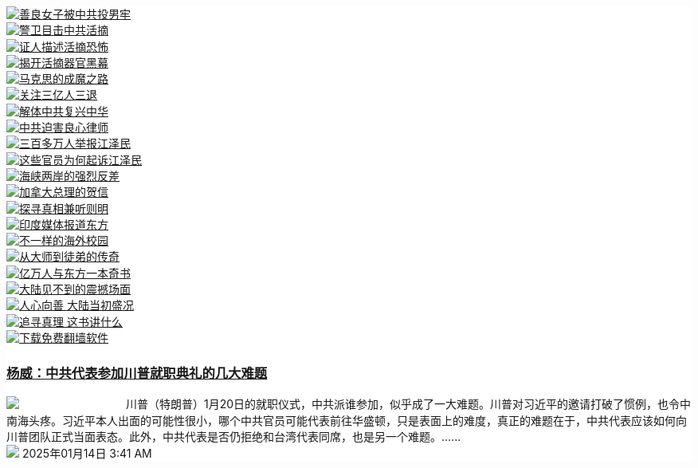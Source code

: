 <a href="https://github.com/1992513/djy/blob/master/gb/13/9/29/n3974789.md?dfh#1" target="_blank"><img width="130" src="https://raw.githubusercontent.com/1992513/djy/master/gb/130/shang-lnz.jpg" title="善良女子被中共投男牢"  alt="善良女子被中共投男牢"></a><br><a href="https://github.com/1992513/djy/blob/master/gb/16/3/16/n4663449.md?dfh#1" target="_blank"><img width="130" src="https://raw.githubusercontent.com/1992513/djy/master/gb/130/huo-z3.jpg" title="警卫目击中共活摘"  alt="警卫目击中共活摘"></a><br><a href="https://github.com/1992513/djy/blob/master/gb/16/8/7/n8177641.md?dfh#1" target="_blank"><img width="130" src="https://raw.githubusercontent.com/1992513/djy/master/gb/130/huo-z4.jpg" title="证人描述活摘恐怖"  alt="证人描述活摘恐怖"></a><br><a href="https://github.com/1992513/djy/blob/master/gb/10/4/19/n2881569.md?dfh#1" target="_blank"><img width="130" src="https://raw.githubusercontent.com/1992513/djy/master/gb/130/huo-z1.jpg" title="揭开活摘器官黑幕"  alt="揭开活摘器官黑幕"></a><br><a href="https://github.com/1992513/djy/blob/master/gb/10/11/7/n3077476.md?dfh#1" target="_blank"><img width="130" src="https://raw.githubusercontent.com/1992513/djy/master/gb/130/ma-ks.jpg" title="马克思的成魔之路"  alt="马克思的成魔之路"></a><br><a href="https://github.com/1992513/djy/blob/master/gb/18/5/10/n10381511.md?dfh#1" target="_blank"><img width="130" src="https://raw.githubusercontent.com/1992513/djy/master/gb/130/st1.jpg" title="关注三亿人三退"  alt="关注三亿人三退"></a><br><a href="https://github.com/1992513/djy/blob/master/gb/18/3/21/n10237682.md?dfh#1" target="_blank"><img width="130" src="https://raw.githubusercontent.com/1992513/djy/master/gb/130/jie-t.jpg" title="解体中共复兴中华"  alt="解体中共复兴中华"></a><br><a href="https://github.com/1992513/djy/blob/master/gb/9/2/9/n2422991.md?dfh#1" target="_blank"><img width="130" src="https://raw.githubusercontent.com/1992513/djy/master/gb/130/gao-zs.jpg" title="中共迫害良心律师"  alt="中共迫害良心律师"></a><br><a href="https://github.com/1992513/djy/blob/master/gb/18/12/9/n10900044.md?dfh#1" target="_blank"><img width="130" src="https://raw.githubusercontent.com/1992513/djy/master/gb/130/sj1.jpg" title="三百多万人举报江泽民"  alt="三百多万人举报江泽民"></a><br><a href="https://github.com/1992513/djy/blob/master/gb/18/8/28/n10672014.md?dfh#1" target="_blank"><img width="130" src="https://raw.githubusercontent.com/1992513/djy/master/gb/130/sj2.jpg" title="这些官员为何起诉江泽民"  alt="这些官员为何起诉江泽民"></a><br><a href="https://github.com/1992513/djy/blob/master/gb/8/12/18/n2367165.md?dfh#1" target="_blank"><img width="130" src="https://raw.githubusercontent.com/1992513/djy/master/gb/130/liangan.jpg" title="海峡两岸的强烈反差"  alt="海峡两岸的强烈反差"></a><br><a href="https://github.com/1992513/djy/blob/master/gb/15/12/10/n4593139.md?dfh#1" target="_blank"><img width="130" src="https://raw.githubusercontent.com/1992513/djy/master/gb/130/jia-ndzl.jpg" title="加拿大总理的贺信"  alt="加拿大总理的贺信"></a><br><a href="https://github.com/1992513/djy/blob/master/gb/11/6/17/n3289382.md?dfh#1" target="_blank"><img width="130" src="https://raw.githubusercontent.com/1992513/djy/master/gb/130/xiao-wd.jpg" title="探寻真相兼听则明"  alt="探寻真相兼听则明"></a><br><a href="https://github.com/1992513/djy/blob/master/gb/18/10/27/n10812623.md?dfh#1" target="_blank"><img width="130" src="https://raw.githubusercontent.com/1992513/djy/master/gb/130/yindu.jpg" title="印度媒体报道东方"  alt="印度媒体报道东方"></a><br><a href="https://github.com/1992513/djy/blob/master/gb/18/6/9/n10469652.md?dfh#1" target="_blank"><img width="130" src="https://raw.githubusercontent.com/1992513/djy/master/gb/130/xie-j.jpg" title="不一样的海外校园"  alt="不一样的海外校园"></a><br><a href="https://github.com/1992513/djy/blob/master/gb/7/4/5/n1669415.md?dfh#1" target="_blank"><img width="130" src="https://raw.githubusercontent.com/1992513/djy/master/gb/130/li-up.jpg" title="从大师到徒弟的传奇"  alt="从大师到徒弟的传奇"></a><br><a href="https://github.com/1992513/djy/blob/master/gb/17/5/26/n9191512.md?dfh#1" target="_blank"><img width="130" src="https://raw.githubusercontent.com/1992513/djy/master/gb/130/zfl2.jpg" title="亿万人与东方一本奇书"  alt="亿万人与东方一本奇书"></a><br><a href="https://github.com/1992513/djy/blob/master/gb/13/11/27/n4020290.md?dfh#1" target="_blank"><img width="130" src="https://raw.githubusercontent.com/1992513/djy/master/gb/130/zhen-h.jpg" title="大陆见不到的震撼场面"  alt="大陆见不到的震撼场面"></a><br><a href="https://github.com/1992513/djy/blob/master/gb/15/7/17/n4482910.md?dfh#1" target="_blank"><img width="130" src="https://raw.githubusercontent.com/1992513/djy/master/gb/130/dalu-sk.jpg" title="人心向善 大陆当初盛况"  alt="人心向善 大陆当初盛况"></a><br><a href="https://github.com/1992513/djy/blob/master/gb/19/1/5/n10955468.md?dfh#1" target="_blank"><img width="130" src="https://raw.githubusercontent.com/1992513/djy/master/gb/130/zfl1.jpg" title="追寻真理 这书讲什么"  alt="追寻真理 这书讲什么"></a><br><a href="https://github.com/1992513/www/blob/master/README.md?dfh#1" target="_blank"><img width="130" src="https://raw.githubusercontent.com/1992513/djy/master/gb/130/fq1.jpg" title="下载免费翻墙软件"  alt="下载免费翻墙软件"></a><br></td></tr>
<tr><td width="742"><h3><a href="https://github.com/1992513/djy/blob/master/gb/25/1/13/n14412137.md#1" target="_blank">杨威：中共代表参加川普就职典礼的几大难题</a><br></h3><a href="https://github.com/1992513/djy/blob/master/gb/25/1/13/n14412137.md#1" target="_blank"><img width="150" src="https://i.epochtimes.com/assets/uploads/2025/01/id14412142-GettyImages-632195686-150x120.jpg" align ="left"></a>川普（特朗普）1月20日的就职仪式，中共派谁参加，似乎成了一大难题。川普对习近平的邀请打破了惯例，也令中南海头疼。习近平本人出面的可能性很小，哪个中共官员可能代表前往华盛顿，只是表面上的难度，真正的难题在于，中共代表应该如何向川普团队正式当面表态。此外，中共代表是否仍拒绝和台湾代表同席，也是另一个难题。......<br><img align="bottom" src="https://www.epochtimes.com/assets/themes/djy/images/time.gif"> 2025年01月14日 3:41 AM							</td></tr>